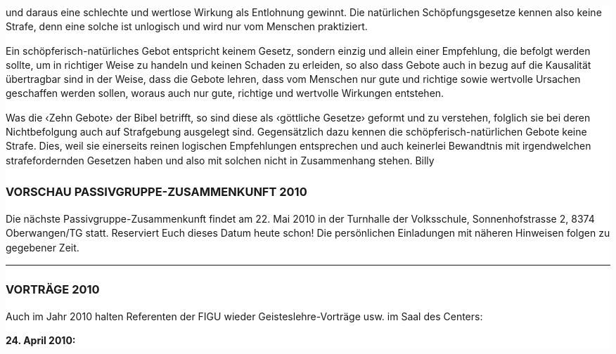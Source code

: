 und daraus eine schlechte und wertlose Wirkung als Entlohnung gewinnt. Die natürlichen Schöpfungsgesetze kennen also keine Strafe, denn eine solche ist unlogisch und wird nur vom Menschen praktiziert.

Ein schöpferisch-natürliches Gebot entspricht keinem Gesetz, sondern einzig und allein einer Empfehlung,
die befolgt werden sollte, um in richtiger Weise zu handeln und keinen Schaden zu erleiden, so also dass
Gebote auch in bezug auf die Kausalität übertragbar sind in der Weise, dass die Gebote lehren, dass
vom Menschen nur gute und richtige sowie wertvolle Ursachen geschaffen werden sollen, woraus auch
nur gute, richtige und wertvolle Wirkungen entstehen.

Was die ‹Zehn Gebote› der Bibel betrifft, so sind diese als ‹göttliche Gesetze› geformt und zu verstehen,
folglich sie bei deren Nichtbefolgung auch auf Strafgebung ausgelegt sind. Gegensätzlich dazu kennen
die schöpferisch-natürlichen Gebote keine Strafe. Dies, weil sie einerseits reinen logischen Empfehlungen entsprechen und auch keinerlei Bewandtnis mit irgendwelchen strafefordernden Gesetzen haben
und also mit solchen nicht in Zusammenhang stehen.
Billy

### VORSCHAU PASSIVGRUPPE-ZUSAMMENKUNFT 2010

Die nächste Passivgruppe-Zusammenkunft findet am 22. Mai 2010 in der Turnhalle der Volksschule,
Sonnenhofstrasse 2, 8374 Oberwangen/TG statt. Reserviert Euch dieses Datum heute schon!
Die persönlichen Einladungen mit näheren Hinweisen folgen zu gegebener Zeit.


-----

### VORTRÄGE 2010
Auch im Jahr 2010 halten Referenten der FIGU wieder Geisteslehre-Vorträge usw. im Saal des Centers:

**24. April 2010:**
